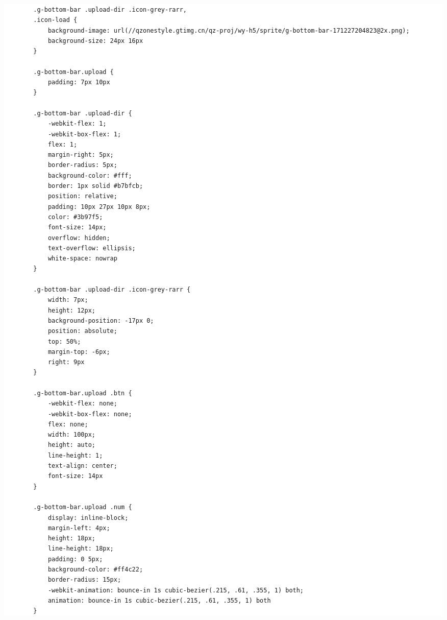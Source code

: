 			.g-bottom-bar .upload-dir .icon-grey-rarr,
			.icon-load {
				background-image: url(//qzonestyle.gtimg.cn/qz-proj/wy-h5/sprite/g-bottom-bar-171227204823@2x.png);
				background-size: 24px 16px
			}

			.g-bottom-bar.upload {
				padding: 7px 10px
			}

			.g-bottom-bar .upload-dir {
				-webkit-flex: 1;
				-webkit-box-flex: 1;
				flex: 1;
				margin-right: 5px;
				border-radius: 5px;
				background-color: #fff;
				border: 1px solid #b7bfcb;
				position: relative;
				padding: 10px 27px 10px 8px;
				color: #3b97f5;
				font-size: 14px;
				overflow: hidden;
				text-overflow: ellipsis;
				white-space: nowrap
			}

			.g-bottom-bar .upload-dir .icon-grey-rarr {
				width: 7px;
				height: 12px;
				background-position: -17px 0;
				position: absolute;
				top: 50%;
				margin-top: -6px;
				right: 9px
			}

			.g-bottom-bar.upload .btn {
				-webkit-flex: none;
				-webkit-box-flex: none;
				flex: none;
				width: 100px;
				height: auto;
				line-height: 1;
				text-align: center;
				font-size: 14px
			}

			.g-bottom-bar.upload .num {
				display: inline-block;
				margin-left: 4px;
				height: 18px;
				line-height: 18px;
				padding: 0 5px;
				background-color: #ff4c22;
				border-radius: 15px;
				-webkit-animation: bounce-in 1s cubic-bezier(.215, .61, .355, 1) both;
				animation: bounce-in 1s cubic-bezier(.215, .61, .355, 1) both
			}
